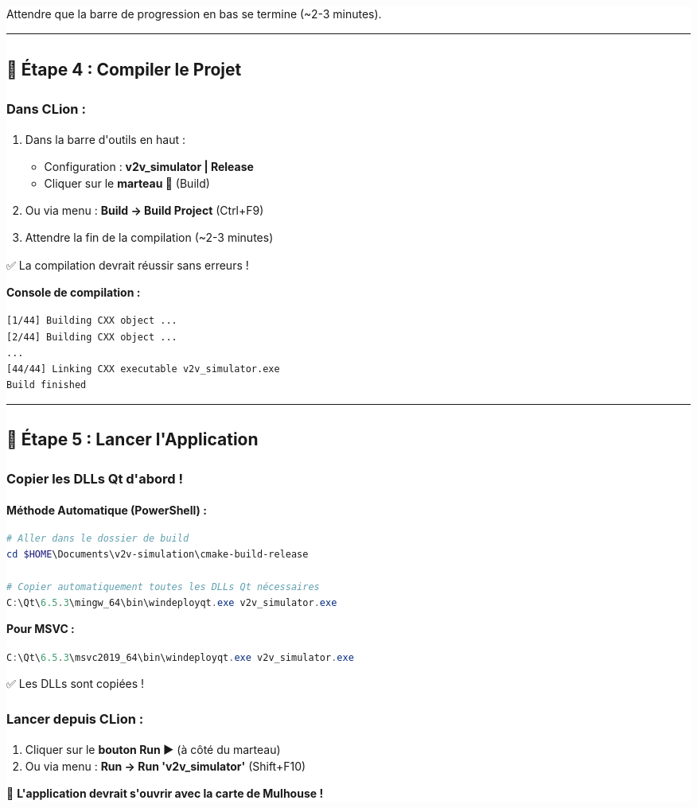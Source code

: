 Attendre que la barre de progression en bas se termine (~2-3 minutes).

---

## 🔨 Étape 4 : Compiler le Projet

### **Dans CLion :**

1. Dans la barre d'outils en haut :
   - Configuration : **v2v_simulator | Release**
   - Cliquer sur le **marteau 🔨** (Build)

2. Ou via menu : **Build → Build Project** (Ctrl+F9)

3. Attendre la fin de la compilation (~2-3 minutes)

✅ La compilation devrait réussir sans erreurs !

**Console de compilation :**
```
[1/44] Building CXX object ...
[2/44] Building CXX object ...
...
[44/44] Linking CXX executable v2v_simulator.exe
Build finished
```

---

## 🚀 Étape 5 : Lancer l'Application

### **Copier les DLLs Qt d'abord !**

**Méthode Automatique (PowerShell) :**

```powershell
# Aller dans le dossier de build
cd $HOME\Documents\v2v-simulation\cmake-build-release

# Copier automatiquement toutes les DLLs Qt nécessaires
C:\Qt\6.5.3\mingw_64\bin\windeployqt.exe v2v_simulator.exe
```

**Pour MSVC :**
```powershell
C:\Qt\6.5.3\msvc2019_64\bin\windeployqt.exe v2v_simulator.exe
```

✅ Les DLLs sont copiées !

### **Lancer depuis CLion :**

1. Cliquer sur le **bouton Run ▶️** (à côté du marteau)
2. Ou via menu : **Run → Run 'v2v_simulator'** (Shift+F10)

🎉 **L'application devrait s'ouvrir avec la carte de Mulhouse !**
